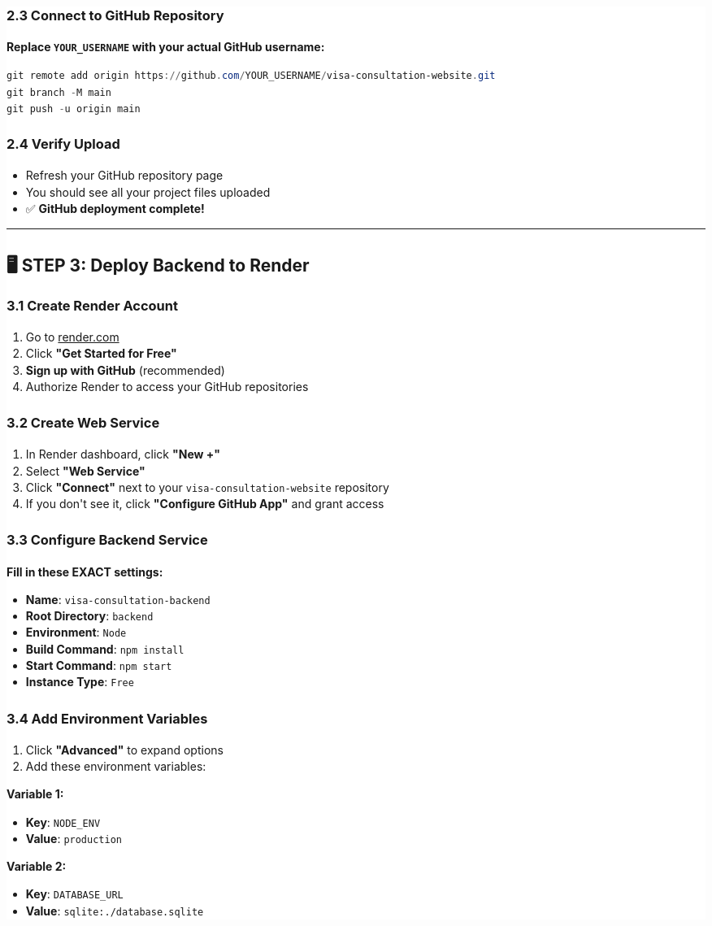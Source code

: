 ### 2.3 Connect to GitHub Repository
**Replace `YOUR_USERNAME` with your actual GitHub username:**
```powershell
git remote add origin https://github.com/YOUR_USERNAME/visa-consultation-website.git
git branch -M main
git push -u origin main
```

### 2.4 Verify Upload
- Refresh your GitHub repository page
- You should see all your project files uploaded
- ✅ **GitHub deployment complete!**

---

## 🖥️ STEP 3: Deploy Backend to Render

### 3.1 Create Render Account
1. Go to [render.com](https://render.com)
2. Click **"Get Started for Free"**
3. **Sign up with GitHub** (recommended)
4. Authorize Render to access your GitHub repositories

### 3.2 Create Web Service
1. In Render dashboard, click **"New +"**
2. Select **"Web Service"**
3. Click **"Connect"** next to your `visa-consultation-website` repository
4. If you don't see it, click **"Configure GitHub App"** and grant access

### 3.3 Configure Backend Service
**Fill in these EXACT settings:**

- **Name**: `visa-consultation-backend`
- **Root Directory**: `backend`
- **Environment**: `Node`
- **Build Command**: `npm install`
- **Start Command**: `npm start`
- **Instance Type**: `Free`

### 3.4 Add Environment Variables
1. Click **"Advanced"** to expand options
2. Add these environment variables:

**Variable 1:**
- **Key**: `NODE_ENV`
- **Value**: `production`

**Variable 2:**
- **Key**: `DATABASE_URL`
- **Value**: `sqlite:./database.sqlite`
